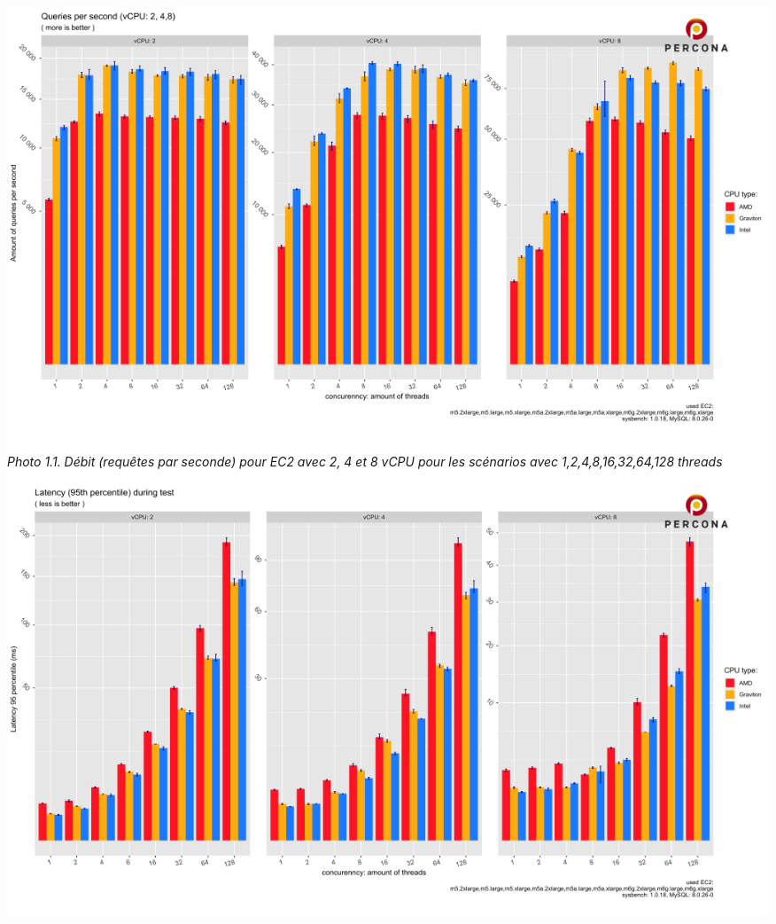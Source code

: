 ![image02](/posts/2022/article01/part01/img02.png)

*Photo 1.1. Débit (requêtes par seconde) pour EC2 avec 2, 4 et 8 vCPU pour les scénarios avec 1,2,4,8,16,32,64,128 threads*

![image03](/posts/2022/article01/part01/img03.png)
